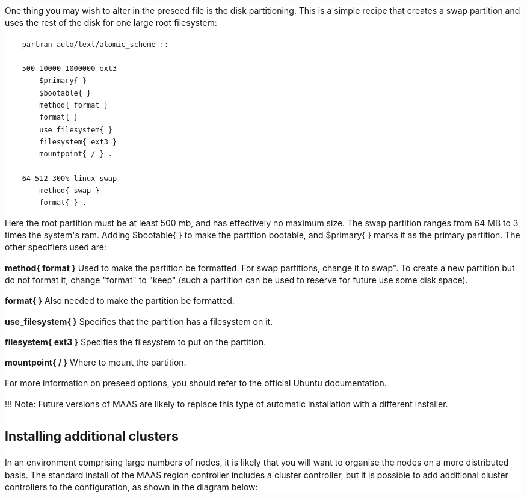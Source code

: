 One thing you may wish to alter in the preseed file is the disk partitioning.
This is a simple recipe that creates a swap partition and uses the rest of the
disk for one large root filesystem:

```no-highlight
    partman-auto/text/atomic_scheme ::

    500 10000 1000000 ext3
        $primary{ }
        $bootable{ }
        method{ format }
        format{ }
        use_filesystem{ }
        filesystem{ ext3 }
        mountpoint{ / } .

    64 512 300% linux-swap
        method{ swap }
        format{ } .
```
Here the root partition must be at least 500 mb, and has effectively no
maximum size. The swap partition ranges from 64 MB to 3 times the system's
ram. Adding \$bootable{ } to make the partition bootable, and \$primary{ }
marks it as the primary partition. The other specifiers used are:

**method{ format }**
Used to make the partition be formatted. For swap partitions, change it to
swap". To create a new partition but do not format it, change "format" to
"keep" (such a partition can be used to reserve for future use some disk
space).

**format{ }**
Also needed to make the partition be formatted.

**use\_filesystem{ }**
Specifies that the partition has a filesystem on it.

**filesystem{ ext3 }**
Specifies the filesystem to put on the partition.

**mountpoint{ / }**
Where to mount the partition.

For more information on preseed options, you should refer to [the official
Ubuntu documentation][ubuntudocs].


!!! Note:
    Future versions of MAAS are likely to replace this type of automatic
    installation with a different installer.

## Installing additional clusters

In an environment comprising large numbers of nodes, it is likely that you will
want to organise the nodes on a more distributed basis. The standard install of
the MAAS region controller includes a cluster controller, but it is possible to
add additional cluster controllers to the configuration, as shown in the
diagram below:


[ubuntudocs]: https://help.ubuntu.com/12.04/installation-guide/i386/preseed-contents.html
[managecli]: ./manage-cli.md